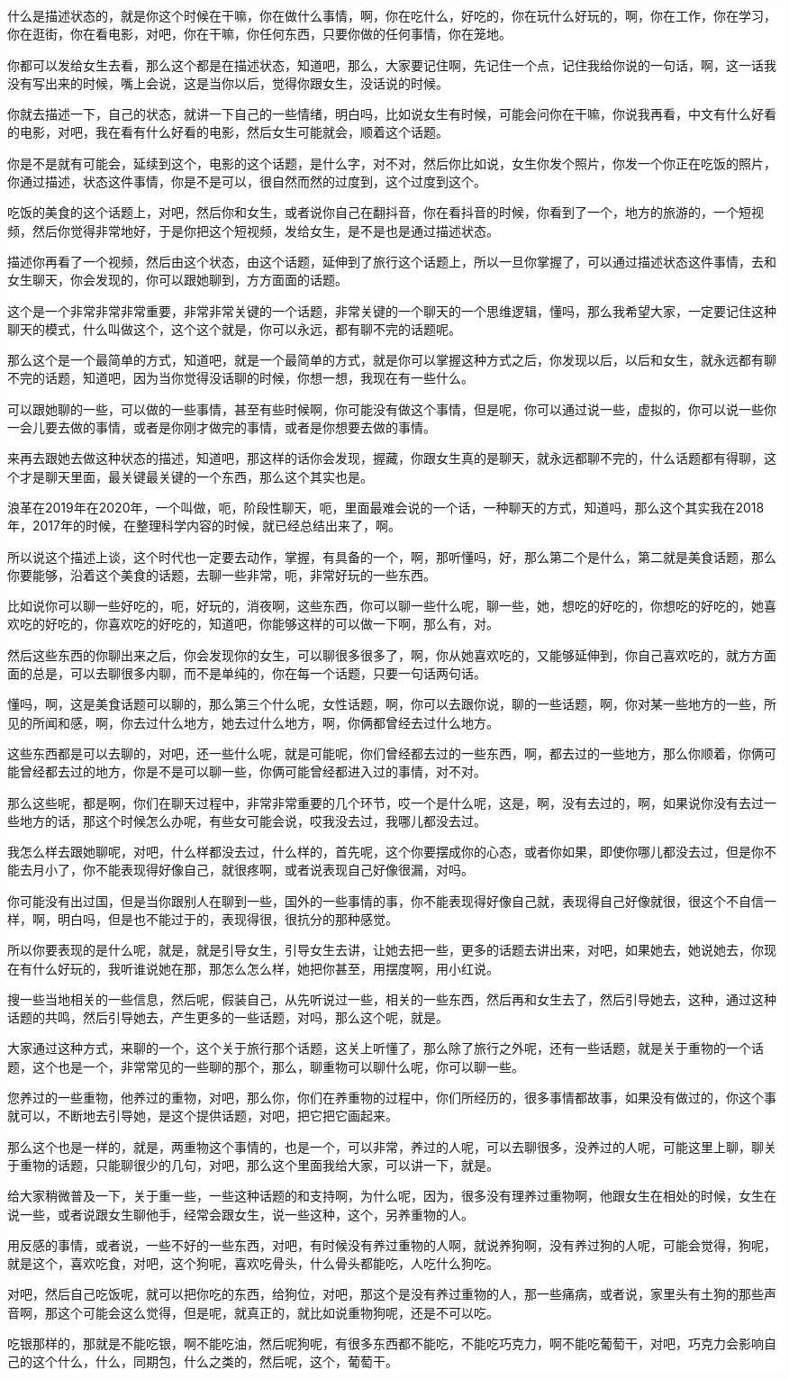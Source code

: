 什么是描述状态的，就是你这个时候在干嘛，你在做什么事情，啊，你在吃什么，好吃的，你在玩什么好玩的，啊，你在工作，你在学习，你在逛街，你在看电影，对吧，你在干嘛，你任何东西，只要你做的任何事情，你在笼地。

你都可以发给女生去看，那么这个都是在描述状态，知道吧，那么，大家要记住啊，先记住一个点，记住我给你说的一句话，啊，这一话我没有写出来的时候，嘴上会说，这是当你以后，觉得你跟女生，没话说的时候。

你就去描述一下，自己的状态，就讲一下自己的一些情绪，明白吗，比如说女生有时候，可能会问你在干嘛，你说我再看，中文有什么好看的电影，对吧，我在看有什么好看的电影，然后女生可能就会，顺着这个话题。

你是不是就有可能会，延续到这个，电影的这个话题，是什么字，对不对，然后你比如说，女生你发个照片，你发一个你正在吃饭的照片，你通过描述，状态这件事情，你是不是可以，很自然而然的过度到，这个过度到这个。

吃饭的美食的这个话题上，对吧，然后你和女生，或者说你自己在翻抖音，你在看抖音的时候，你看到了一个，地方的旅游的，一个短视频，然后你觉得非常地好，于是你把这个短视频，发给女生，是不是也是通过描述状态。

描述你再看了一个视频，然后由这个状态，由这个话题，延伸到了旅行这个话题上，所以一旦你掌握了，可以通过描述状态这件事情，去和女生聊天，你会发现的，你可以跟她聊到，方方面面的话题。

这个是一个非常非常非常重要，非常非常关键的一个话题，非常关键的一个聊天的一个思维逻辑，懂吗，那么我希望大家，一定要记住这种聊天的模式，什么叫做这个，这个这个就是，你可以永远，都有聊不完的话题呢。

那么这个是一个最简单的方式，知道吧，就是一个最简单的方式，就是你可以掌握这种方式之后，你发现以后，以后和女生，就永远都有聊不完的话题，知道吧，因为当你觉得没话聊的时候，你想一想，我现在有一些什么。

可以跟她聊的一些，可以做的一些事情，甚至有些时候啊，你可能没有做这个事情，但是呢，你可以通过说一些，虚拟的，你可以说一些你一会儿要去做的事情，或者是你刚才做完的事情，或者是你想要去做的事情。

来再去跟她去做这种状态的描述，知道吧，那这样的话你会发现，握藏，你跟女生真的是聊天，就永远都聊不完的，什么话题都有得聊，这个才是聊天里面，最关键最关键的一个东西，那么这个其实也是。

浪革在2019年在2020年，一个叫做，呃，阶段性聊天，呃，里面最难会说的一个话，一种聊天的方式，知道吗，那么这个其实我在2018年，2017年的时候，在整理科学内容的时候，就已经总结出来了，啊。

所以说这个描述上谈，这个时代也一定要去动作，掌握，有具备的一个，啊，那听懂吗，好，那么第二个是什么，第二就是美食话题，那么你要能够，沿着这个美食的话题，去聊一些非常，呃，非常好玩的一些东西。

比如说你可以聊一些好吃的，呃，好玩的，消夜啊，这些东西，你可以聊一些什么呢，聊一些，她，想吃的好吃的，你想吃的好吃的，她喜欢吃的好吃的，你喜欢吃的好吃的，知道吧，你能够这样的可以做一下啊，那么有，对。

然后这些东西的你聊出来之后，你会发现你的女生，可以聊很多很多了，啊，你从她喜欢吃的，又能够延伸到，你自己喜欢吃的，就方方面面的总是，可以去聊很多内聊，而不是单纯的，你在每一个话题，只要一句话两句话。

懂吗，啊，这是美食话题可以聊的，那么第三个什么呢，女性话题，啊，你可以去跟你说，聊的一些话题，啊，你对某一些地方的一些，所见的所闻和感，啊，你去过什么地方，她去过什么地方，啊，你俩都曾经去过什么地方。

这些东西都是可以去聊的，对吧，还一些什么呢，就是可能呢，你们曾经都去过的一些东西，啊，都去过的一些地方，那么你顺着，你俩可能曾经都去过的地方，你是不是可以聊一些，你俩可能曾经都进入过的事情，对不对。

那么这些呢，都是啊，你们在聊天过程中，非常非常重要的几个环节，哎一个是什么呢，这是，啊，没有去过的，啊，如果说你没有去过一些地方的话，那这个时候怎么办呢，有些女可能会说，哎我没去过，我哪儿都没去过。

我怎么样去跟她聊呢，对吧，什么样都没去过，什么样的，首先呢，这个你要摆成你的心态，或者你如果，即使你哪儿都没去过，但是你不能去月小了，你不能表现得好像自己，就很疼啊，或者说表现自己好像很漏，对吗。

你可能没有出过国，但是当你跟别人在聊到一些，国外的一些事情的事，你不能表现得好像自己就，表现得自己好像就很，很这个不自信一样，啊，明白吗，但是也不能过于的，表现得很，很抗分的那种感觉。

所以你要表现的是什么呢，就是，就是引导女生，引导女生去讲，让她去把一些，更多的话题去讲出来，对吧，如果她去，她说她去，你现在有什么好玩的，我听谁说她在那，那怎么怎么样，她把你甚至，用摆度啊，用小红说。

搜一些当地相关的一些信息，然后呢，假装自己，从先听说过一些，相关的一些东西，然后再和女生去了，然后引导她去，这种，通过这种话题的共鸣，然后引导她去，产生更多的一些话题，对吗，那么这个呢，就是。

大家通过这种方式，来聊的一个，这个关于旅行那个话题，这关上听懂了，那么除了旅行之外呢，还有一些话题，就是关于重物的一个话题，这个也是一个，非常常见的一些聊的那个，那么，聊重物可以聊什么呢，你可以聊一些。

您养过的一些重物，他养过的重物，对吧，那么你，你们在养重物的过程中，你们所经历的，很多事情都故事，如果没有做过的，你这个事就可以，不断地去引导她，是这个提供话题，对吧，把它把它画起来。

那么这个也是一样的，就是，两重物这个事情的，也是一个，可以非常，养过的人呢，可以去聊很多，没养过的人呢，可能这里上聊，聊关于重物的话题，只能聊很少的几句，对吧，那么这个里面我给大家，可以讲一下，就是。

给大家稍微普及一下，关于重一些，一些这种话题的和支持啊，为什么呢，因为，很多没有理养过重物啊，他跟女生在相处的时候，女生在说一些，或者说跟女生聊他手，经常会跟女生，说一些这种，这个，另养重物的人。

用反感的事情，或者说，一些不好的一些东西，对吧，有时候没有养过重物的人啊，就说养狗啊，没有养过狗的人呢，可能会觉得，狗呢，就是这个，喜欢吃食，对吧，这个狗呢，喜欢吃骨头，什么骨头都能吃，人吃什么狗吃。

对吧，然后自己吃饭呢，就可以把你吃的东西，给狗位，对吧，那这个是没有养过重物的人，那一些痛病，或者说，家里头有土狗的那些声音啊，那这个可能会这么觉得，但是呢，就真正的，就比如说重物狗呢，还是不可以吃。

吃银那样的，那就是不能吃银，啊不能吃油，然后呢狗呢，有很多东西都不能吃，不能吃巧克力，啊不能吃葡萄干，对吧，巧克力会影响自己的这个什么，什么，同期包，什么之类的，然后呢，这个，葡萄干。
